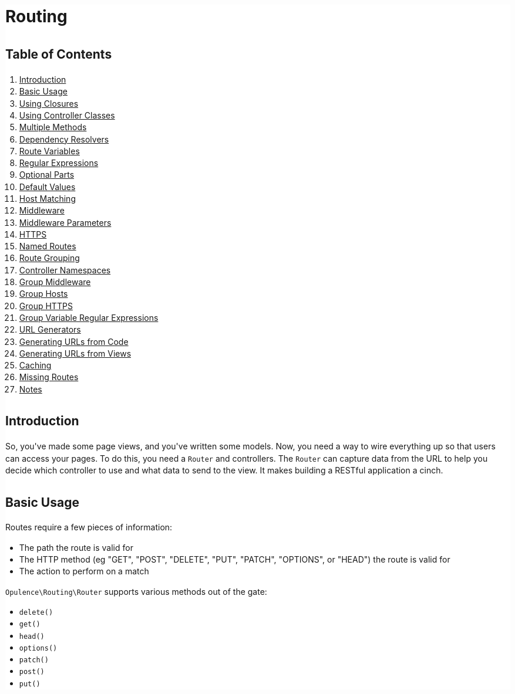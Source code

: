 # Routing

## Table of Contents
1. [Introduction](#introduction)
2. [Basic Usage](#basic-usage)
  1. [Using Closures](#using-closures)
  2. [Using Controller Classes](#using-controller-classes)
  3. [Multiple Methods](#multiple-methods)
  4. [Dependency Resolvers](#dependency-resolvers)
3. [Route Variables](#route-variables)
  1. [Regular Expressions](#regular-expressions)
  2. [Optional Parts](#optional-parts)
  3. [Default Values](#default-values)
4. [Host Matching](#host-matching)
5. [Middleware](#middleware)
  1. [Middleware Parameters](#middleware-parameters)
6. [HTTPS](#https)
7. [Named Routes](#named-routes)
8. [Route Grouping](#route-grouping)
  1. [Controller Namespaces](#controller-namespaces)
  2. [Group Middleware](#group-middleware)
  3. [Group Hosts](#group-hosts)
  4. [Group HTTPS](#group-https)
  5. [Group Variable Regular Expressions](#group-variable-regular-expressions)
9. [URL Generators](#url-generators)
  1. [Generating URLs from Code](#generating-urls-from-code)
  2. [Generating URLs from Views](#generating-urls-from-views)
10. [Caching](#caching)
11. [Missing Routes](#missing-routes)
10. [Notes](#notes)

<h2 id="introduction">Introduction</h2>

So, you've made some page views, and you've written some models.  Now, you need a way to wire everything up so that users can access your pages.  To do this, you need a `Router` and controllers.  The `Router` can capture data from the URL to help you decide which controller to use and what data to send to the view.  It makes building a RESTful application a cinch.

<h2 id="basic-usage">Basic Usage</h2>

Routes require a few pieces of information:
* The path the route is valid for
* The HTTP method (eg "GET", "POST", "DELETE", "PUT", "PATCH", "OPTIONS", or "HEAD") the route is valid for
* The action to perform on a match

`Opulence\Routing\Router` supports various methods out of the gate:
* `delete()`
* `get()`
* `head()`
* `options()`
* `patch()`
* `post()`
* `put()`
